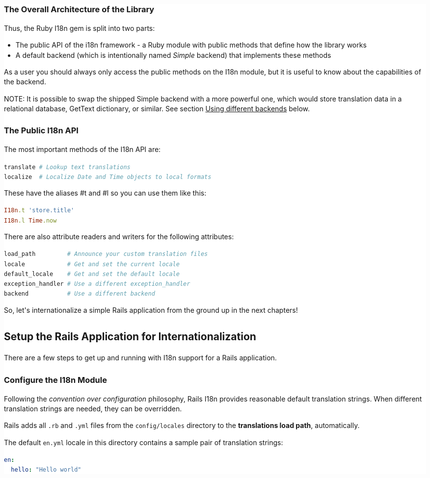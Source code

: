 ### The Overall Architecture of the Library

Thus, the Ruby I18n gem is split into two parts:

* The public API of the i18n framework - a Ruby module with public methods that define how the library works
* A default backend (which is intentionally named _Simple_ backend) that implements these methods

As a user you should always only access the public methods on the I18n module, but it is useful to know about the capabilities of the backend.

NOTE: It is possible to swap the shipped Simple backend with a more powerful one, which would store translation data in a relational database, GetText dictionary, or similar. See section [Using different backends](#using-different-backends) below.

### The Public I18n API

The most important methods of the I18n API are:

```ruby
translate # Lookup text translations
localize  # Localize Date and Time objects to local formats
```

These have the aliases #t and #l so you can use them like this:

```ruby
I18n.t 'store.title'
I18n.l Time.now
```

There are also attribute readers and writers for the following attributes:

```ruby
load_path         # Announce your custom translation files
locale            # Get and set the current locale
default_locale    # Get and set the default locale
exception_handler # Use a different exception_handler
backend           # Use a different backend
```

So, let's internationalize a simple Rails application from the ground up in the next chapters!

Setup the Rails Application for Internationalization
----------------------------------------------------

There are a few steps to get up and running with I18n support for a Rails application.

### Configure the I18n Module

Following the _convention over configuration_ philosophy, Rails I18n provides reasonable default translation strings. When different translation strings are needed, they can be overridden.

Rails adds all `.rb` and `.yml` files from the `config/locales` directory to the **translations load path**, automatically.

The default `en.yml` locale in this directory contains a sample pair of translation strings:

```yaml
en:
  hello: "Hello world"
```
